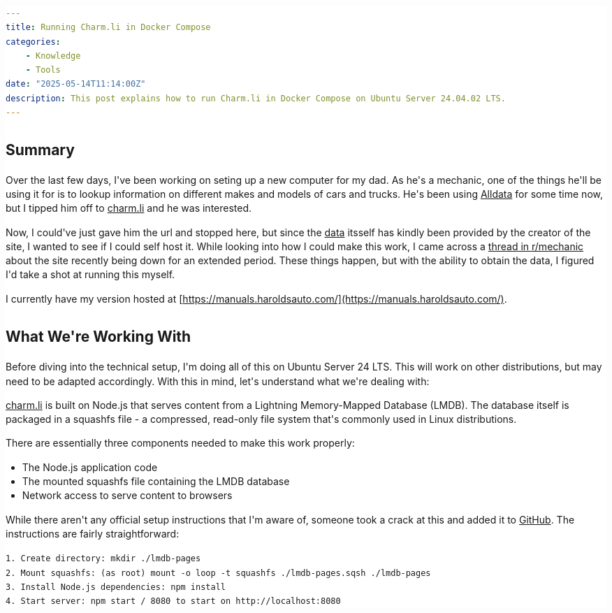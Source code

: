 ```yaml
---
title: Running Charm.li in Docker Compose
categories:
    - Knowledge
    - Tools
date: "2025-05-14T11:14:00Z"
description: This post explains how to run Charm.li in Docker Compose on Ubuntu Server 24.04.02 LTS.
---
```


## Summary

Over the last few days, I've been working on seting up a new computer for my dad. As he's a mechanic, one of the things he'll be using it for is to lookup information on different makes and models of cars and trucks. He's been using [Alldata](https://alldata.com) for some time now, but I tipped him off to [charm.li](https://charm.li) and he was interested.

Now, I could've just gave him the url and stopped here, but since the [data](https://charm.li/operation-charm.torrent) itsself has kindly been provided by the creator of the site, I wanted to see if I could self host it. While looking into how I could make this work, I came across a [thread in r/mechanic](https://www.reddit.com/r/mechanic/comments/1iq0qjh/operation_charmli_is_down_but_not_lost/) about the site recently being down for an extended period. These things happen, but with the ability to obtain the data, I figured I'd take a shot at running this myself.

I currently have my version hosted at [https://manuals.haroldsauto.com/](https://manuals.haroldsauto.com/).

## What We're Working With

Before diving into the technical setup, I'm doing all of this on Ubuntu Server 24 LTS. This will work on other distributions, but may need to be adapted accordingly. With this in mind, let's understand what we're dealing with:

[charm.li](https://charm.li) is built on Node.js that serves content from a Lightning Memory-Mapped Database (LMDB). The database itself is packaged in a squashfs file - a compressed, read-only file system that's commonly used in Linux distributions.

There are essentially three components needed to make this work properly:

- The Node.js application code
- The mounted squashfs file containing the LMDB database
- Network access to serve content to browsers

While there aren't any official setup instructions that I'm aware of, someone took a crack at this and added it to [GitHub](https://github.com/rOzzy1987/charm.li). The instructions are fairly straightforward:

```text
1. Create directory: mkdir ./lmdb-pages
2. Mount squashfs: (as root) mount -o loop -t squashfs ./lmdb-pages.sqsh ./lmdb-pages
3. Install Node.js dependencies: npm install
4. Start server: npm start / 8080 to start on http://localhost:8080
```
